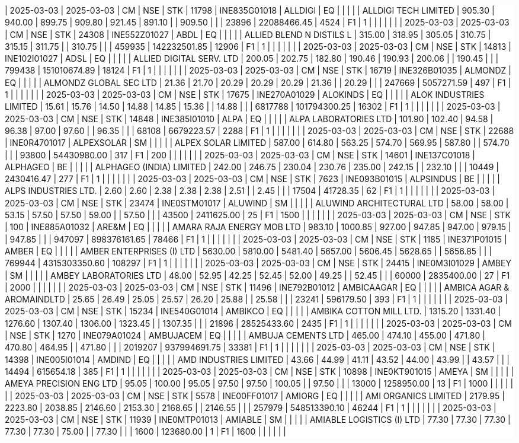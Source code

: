 | 2025-03-03 | 2025-03-03 | CM | NSE | STK | 11798 | INE835G01018 | ALLDIGI | EQ |  |  |  |  | ALLDIGI TECH LIMITED | 905.30 | 940.00 | 899.75 | 909.80 | 921.45 | 891.10 |  | 909.50 |  |  | 23896 | 22088466.45 | 4524 | F1 | 1 |  |  |  |  |  |
| 2025-03-03 | 2025-03-03 | CM | NSE | STK | 24308 | INE552Z01027 | ABDL | EQ |  |  |  |  | ALLIED BLEND N DISTILS L | 315.00 | 318.95 | 305.05 | 310.75 | 315.15 | 311.75 |  | 310.75 |  |  | 459935 | 142232501.85 | 12906 | F1 | 1 |  |  |  |  |  |
| 2025-03-03 | 2025-03-03 | CM | NSE | STK | 14813 | INE102I01027 | ADSL | EQ |  |  |  |  | ALLIED DIGITAL SERV. LTD | 200.05 | 202.75 | 182.80 | 190.46 | 190.93 | 200.06 |  | 190.45 |  |  | 799438 | 151010674.89 | 18124 | F1 | 1 |  |  |  |  |  |
| 2025-03-03 | 2025-03-03 | CM | NSE | STK | 16719 | INE326B01035 | ALMONDZ | EQ |  |  |  |  | ALMONDZ GLOBAL SEC LTD | 21.36 | 21.70 | 20.29 | 20.29 | 20.29 | 21.36 |  | 20.29 |  |  | 247669 | 5057271.59 | 497 | F1 | 1 |  |  |  |  |  |
| 2025-03-03 | 2025-03-03 | CM | NSE | STK | 17675 | INE270A01029 | ALOKINDS | EQ |  |  |  |  | ALOK INDUSTRIES LIMITED | 15.61 | 15.76 | 14.50 | 14.88 | 14.85 | 15.36 |  | 14.88 |  |  | 6817788 | 101794300.25 | 16302 | F1 | 1 |  |  |  |  |  |
| 2025-03-03 | 2025-03-03 | CM | NSE | STK | 14848 | INE385I01010 | ALPA | EQ |  |  |  |  | ALPA LABORATORIES LTD | 101.90 | 102.40 | 94.58 | 96.38 | 97.00 | 97.60 |  | 96.35 |  |  | 68108 | 6679223.57 | 2288 | F1 | 1 |  |  |  |  |  |
| 2025-03-03 | 2025-03-03 | CM | NSE | STK | 22688 | INE0R4701017 | ALPEXSOLAR | SM |  |  |  |  | ALPEX SOLAR LIMITED | 587.00 | 614.80 | 563.25 | 574.70 | 569.95 | 587.80 |  | 574.70 |  |  | 93800 | 54430980.00 | 317 | F1 | 200 |  |  |  |  |  |
| 2025-03-03 | 2025-03-03 | CM | NSE | STK | 14601 | INE137C01018 | ALPHAGEO | BE |  |  |  |  | ALPHAGEO (INDIA) LIMITED | 242.00 | 246.75 | 230.04 | 230.76 | 235.00 | 242.15 |  | 232.10 |  |  | 10449 | 2430416.47 | 277 | F1 | 1 |  |  |  |  |  |
| 2025-03-03 | 2025-03-03 | CM | NSE | STK | 7623 | INE093B01015 | ALPSINDUS | BE |  |  |  |  | ALPS INDUSTRIES LTD. | 2.60 | 2.60 | 2.38 | 2.38 | 2.38 | 2.51 |  | 2.45 |  |  | 17504 | 41728.35 | 62 | F1 | 1 |  |  |  |  |  |
| 2025-03-03 | 2025-03-03 | CM | NSE | STK | 23474 | INE0STM01017 | ALUWIND | SM |  |  |  |  | ALUWIND ARCHITECTURAL LTD | 58.00 | 58.00 | 53.15 | 57.50 | 57.50 | 59.00 |  | 57.50 |  |  | 43500 | 2411625.00 | 25 | F1 | 1500 |  |  |  |  |  |
| 2025-03-03 | 2025-03-03 | CM | NSE | STK | 100 | INE885A01032 | ARE&M | EQ |  |  |  |  | AMARA RAJA ENERGY MOB LTD | 983.10 | 1000.85 | 927.00 | 947.85 | 947.00 | 979.15 |  | 947.85 |  |  | 947097 | 898376161.65 | 78466 | F1 | 1 |  |  |  |  |  |
| 2025-03-03 | 2025-03-03 | CM | NSE | STK | 1185 | INE371P01015 | AMBER | EQ |  |  |  |  | AMBER ENTERPRISES (I) LTD | 5630.00 | 5810.00 | 5481.40 | 5657.00 | 5606.45 | 5628.65 |  | 5656.85 |  |  | 769944 | 4315303350.60 | 108297 | F1 | 1 |  |  |  |  |  |
| 2025-03-03 | 2025-03-03 | CM | NSE | STK | 24415 | INE0M3I01029 | AMBEY | SM |  |  |  |  | AMBEY LABORATORIES LTD | 48.00 | 52.95 | 42.25 | 52.45 | 52.00 | 49.25 |  | 52.45 |  |  | 60000 | 2835400.00 | 27 | F1 | 2000 |  |  |  |  |  |
| 2025-03-03 | 2025-03-03 | CM | NSE | STK | 11496 | INE792B01012 | AMBICAAGAR | EQ |  |  |  |  | AMBICA AGAR & AROMAINDLTD | 25.65 | 26.49 | 25.05 | 25.57 | 26.20 | 25.88 |  | 25.58 |  |  | 23241 | 596179.50 | 393 | F1 | 1 |  |  |  |  |  |
| 2025-03-03 | 2025-03-03 | CM | NSE | STK | 15234 | INE540G01014 | AMBIKCO | EQ |  |  |  |  | AMBIKA COTTON MILL LTD. | 1315.20 | 1331.40 | 1276.60 | 1307.40 | 1306.00 | 1323.45 |  | 1307.35 |  |  | 21896 | 28525433.60 | 2435 | F1 | 1 |  |  |  |  |  |
| 2025-03-03 | 2025-03-03 | CM | NSE | STK | 1270 | INE079A01024 | AMBUJACEM | EQ |  |  |  |  | AMBUJA CEMENTS LTD | 465.00 | 474.10 | 455.00 | 471.80 | 470.80 | 464.95 |  | 471.80 |  |  | 2019207 | 937994691.75 | 33381 | F1 | 1 |  |  |  |  |  |
| 2025-03-03 | 2025-03-03 | CM | NSE | STK | 14398 | INE005I01014 | AMDIND | EQ |  |  |  |  | AMD INDUSTRIES LIMITED | 43.66 | 44.99 | 41.11 | 43.52 | 44.00 | 43.99 |  | 43.57 |  |  | 14494 | 615654.18 | 385 | F1 | 1 |  |  |  |  |  |
| 2025-03-03 | 2025-03-03 | CM | NSE | STK | 10898 | INE0KT901015 | AMEYA | SM |  |  |  |  | AMEYA PRECISION ENG LTD | 95.05 | 100.00 | 95.05 | 97.50 | 97.50 | 100.05 |  | 97.50 |  |  | 13000 | 1258950.00 | 13 | F1 | 1000 |  |  |  |  |  |
| 2025-03-03 | 2025-03-03 | CM | NSE | STK | 5578 | INE00FF01017 | AMIORG | EQ |  |  |  |  | AMI ORGANICS LIMITED | 2179.95 | 2223.80 | 2038.85 | 2146.60 | 2153.30 | 2168.65 |  | 2146.55 |  |  | 257979 | 548513390.10 | 46244 | F1 | 1 |  |  |  |  |  |
| 2025-03-03 | 2025-03-03 | CM | NSE | STK | 11939 | INE0MTP01013 | AMIABLE | SM |  |  |  |  | AMIABLE LOGISTICS (I) LTD | 77.30 | 77.30 | 77.30 | 77.30 | 77.30 | 75.00 |  | 77.30 |  |  | 1600 | 123680.00 | 1 | F1 | 1600 |  |  |  |  |  |
